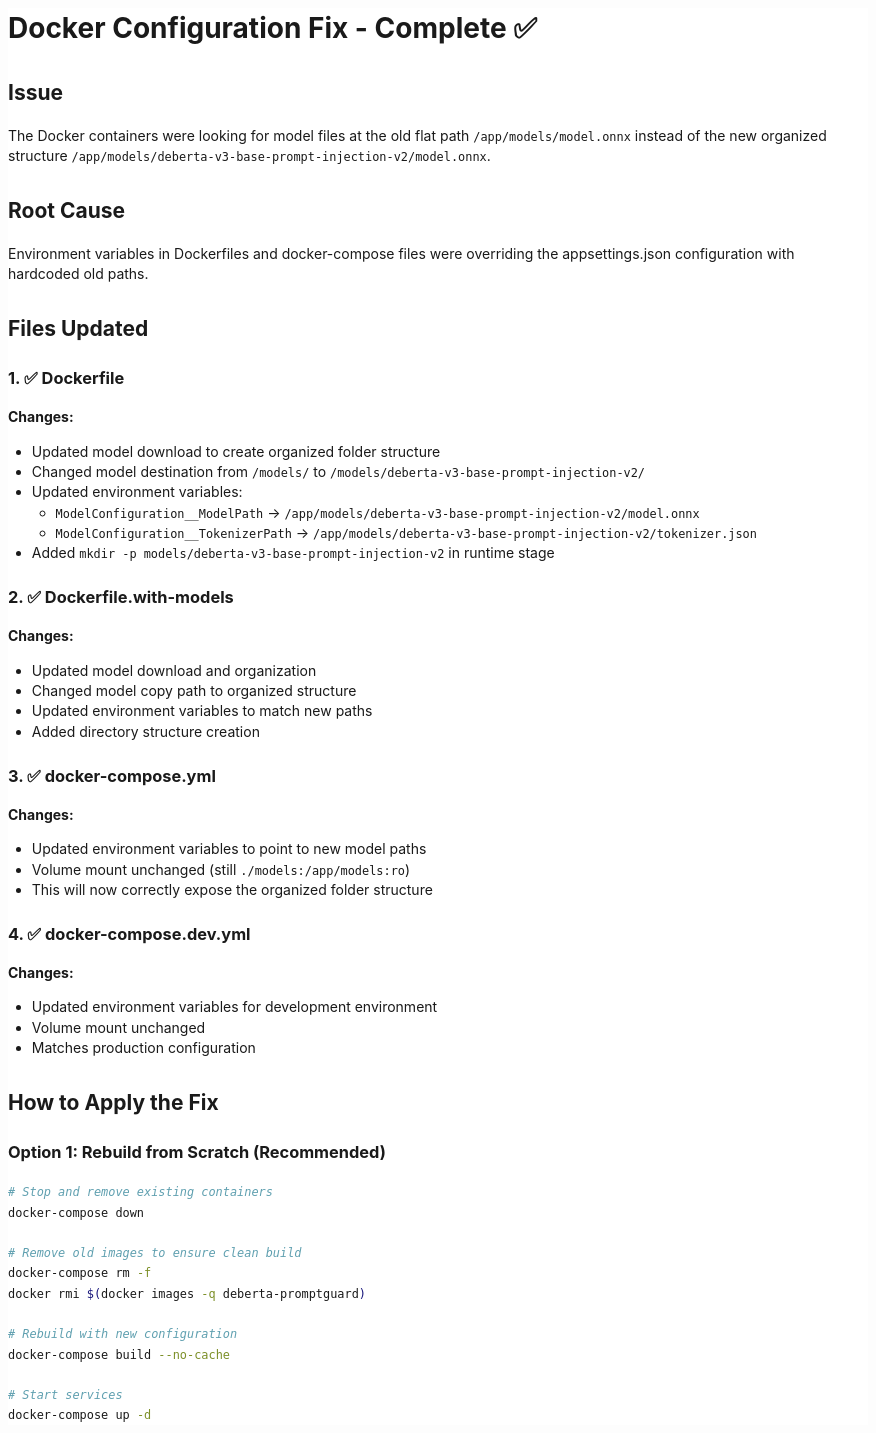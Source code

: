 # Docker Configuration Fix - Complete ✅

## Issue
The Docker containers were looking for model files at the old flat path `/app/models/model.onnx` instead of the new organized structure `/app/models/deberta-v3-base-prompt-injection-v2/model.onnx`.

## Root Cause
Environment variables in Dockerfiles and docker-compose files were overriding the appsettings.json configuration with hardcoded old paths.

## Files Updated

### 1. ✅ Dockerfile
**Changes:**
- Updated model download to create organized folder structure
- Changed model destination from `/models/` to `/models/deberta-v3-base-prompt-injection-v2/`
- Updated environment variables:
  - `ModelConfiguration__ModelPath` → `/app/models/deberta-v3-base-prompt-injection-v2/model.onnx`
  - `ModelConfiguration__TokenizerPath` → `/app/models/deberta-v3-base-prompt-injection-v2/tokenizer.json`
- Added `mkdir -p models/deberta-v3-base-prompt-injection-v2` in runtime stage

### 2. ✅ Dockerfile.with-models
**Changes:**
- Updated model download and organization
- Changed model copy path to organized structure
- Updated environment variables to match new paths
- Added directory structure creation

### 3. ✅ docker-compose.yml
**Changes:**
- Updated environment variables to point to new model paths
- Volume mount unchanged (still `./models:/app/models:ro`)
- This will now correctly expose the organized folder structure

### 4. ✅ docker-compose.dev.yml
**Changes:**
- Updated environment variables for development environment
- Volume mount unchanged
- Matches production configuration

## How to Apply the Fix

### Option 1: Rebuild from Scratch (Recommended)
```bash
# Stop and remove existing containers
docker-compose down

# Remove old images to ensure clean build
docker-compose rm -f
docker rmi $(docker images -q deberta-promptguard)

# Rebuild with new configuration
docker-compose build --no-cache

# Start services
docker-compose up -d

```